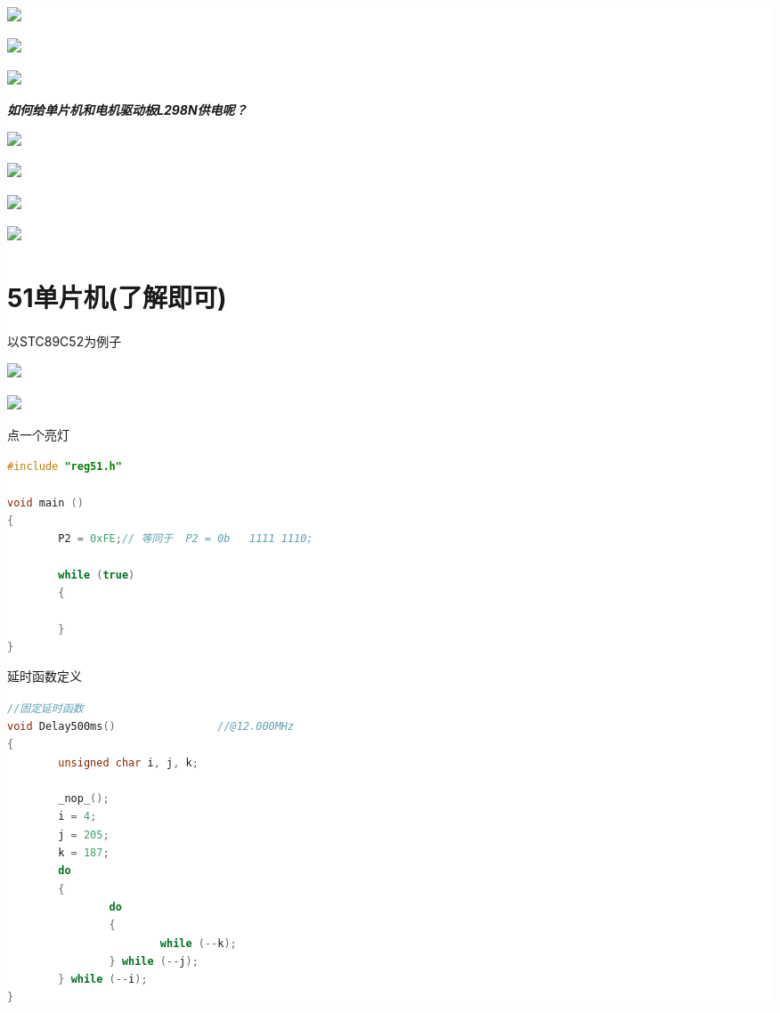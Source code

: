 ![](https://cdn.eo.r2.tungchiahui.cn/tungwebsite/assets/images/2023-10-09/image10.webp)

![](https://cdn.eo.r2.tungchiahui.cn/tungwebsite/assets/images/2023-10-09/image11.webp)

![](https://cdn.eo.r2.tungchiahui.cn/tungwebsite/assets/images/2023-10-09/image12.webp)

***如何给******单片机******和电机驱动板L298N供电呢？***

![](https://cdn.eo.r2.tungchiahui.cn/tungwebsite/assets/images/2023-10-09/image13.webp)

![](https://cdn.eo.r2.tungchiahui.cn/tungwebsite/assets/images/2023-10-09/image14.webp)

![](https://cdn.eo.r2.tungchiahui.cn/tungwebsite/assets/images/2023-10-09/image15.webp)

![](https://cdn.eo.r2.tungchiahui.cn/tungwebsite/assets/images/2023-10-09/image16.webp)

# 51单片机(了解即可)

以STC89C52为例子

![](https://cdn.eo.r2.tungchiahui.cn/tungwebsite/assets/images/2023-10-09/image17.webp)

![](https://cdn.eo.r2.tungchiahui.cn/tungwebsite/assets/images/2023-10-09/image18.webp)

点一个亮灯

```cpp
#include "reg51.h"

void main ()
{
        P2 = 0xFE;// 等同于  P2 = 0b   1111 1110;

        while (true)
        {

        }
}

```

延时函数定义

```cpp
//固定延时函数
void Delay500ms()                //@12.000MHz
{
        unsigned char i, j, k;

        _nop_();
        i = 4;
        j = 205;
        k = 187;
        do
        {
                do
                {
                        while (--k);
                } while (--j);
        } while (--i);
}
```
